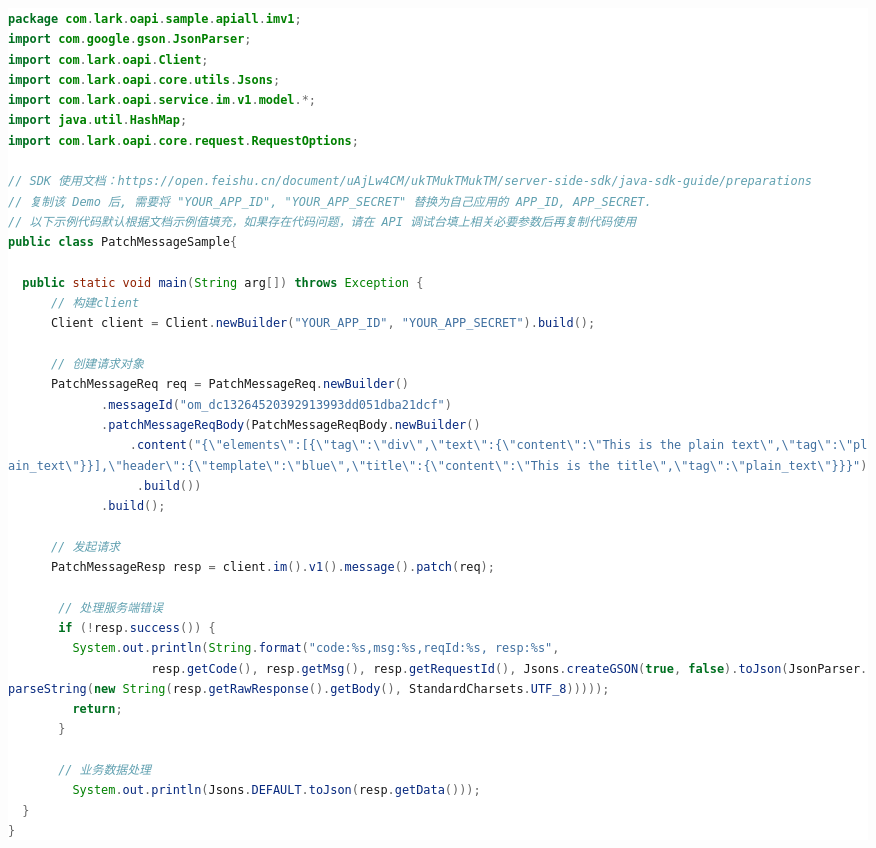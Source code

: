 ```java
package com.lark.oapi.sample.apiall.imv1;
import com.google.gson.JsonParser;
import com.lark.oapi.Client;
import com.lark.oapi.core.utils.Jsons;
import com.lark.oapi.service.im.v1.model.*;
import java.util.HashMap;
import com.lark.oapi.core.request.RequestOptions;

// SDK 使用文档：https://open.feishu.cn/document/uAjLw4CM/ukTMukTMukTM/server-side-sdk/java-sdk-guide/preparations
// 复制该 Demo 后, 需要将 "YOUR_APP_ID", "YOUR_APP_SECRET" 替换为自己应用的 APP_ID, APP_SECRET.
// 以下示例代码默认根据文档示例值填充，如果存在代码问题，请在 API 调试台填上相关必要参数后再复制代码使用
public class PatchMessageSample{

  public static void main(String arg[]) throws Exception {
      // 构建client
      Client client = Client.newBuilder("YOUR_APP_ID", "YOUR_APP_SECRET").build();

      // 创建请求对象
      PatchMessageReq req = PatchMessageReq.newBuilder()
             .messageId("om_dc13264520392913993dd051dba21dcf")
             .patchMessageReqBody(PatchMessageReqBody.newBuilder()
                 .content("{\"elements\":[{\"tag\":\"div\",\"text\":{\"content\":\"This is the plain text\",\"tag\":\"plain_text\"}}],\"header\":{\"template\":\"blue\",\"title\":{\"content\":\"This is the title\",\"tag\":\"plain_text\"}}}")
                  .build())
             .build();

      // 发起请求
      PatchMessageResp resp = client.im().v1().message().patch(req);

       // 处理服务端错误
       if (!resp.success()) {
         System.out.println(String.format("code:%s,msg:%s,reqId:%s, resp:%s",
                    resp.getCode(), resp.getMsg(), resp.getRequestId(), Jsons.createGSON(true, false).toJson(JsonParser.parseString(new String(resp.getRawResponse().getBody(), StandardCharsets.UTF_8)))));
         return;
       }

       // 业务数据处理
         System.out.println(Jsons.DEFAULT.toJson(resp.getData()));
  }
}

```

